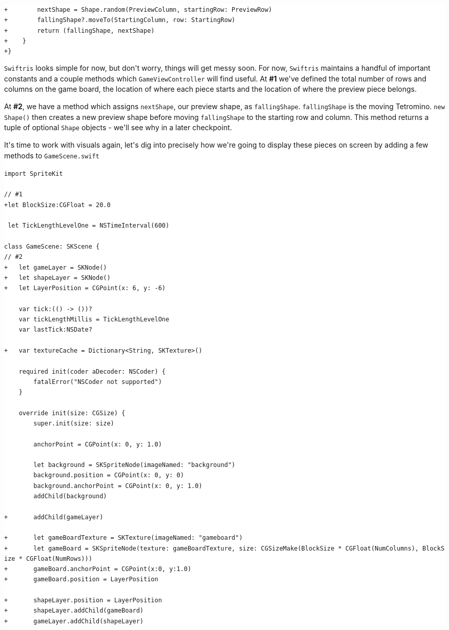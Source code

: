 ```objc(Swiftris.swift)
+        nextShape = Shape.random(PreviewColumn, startingRow: PreviewRow)
+        fallingShape?.moveTo(StartingColumn, row: StartingRow)
+        return (fallingShape, nextShape)
+    }
+}
```

`Swiftris` looks simple for now, but don't worry, things will get messy soon. For now, `Swiftris` maintains a handful of important constants and a couple methods which `GameViewController` will find useful. At **#1** we've defined the total number of rows and columns on the game board, the location of where each piece starts and the location of where the preview piece belongs.

At **#2**, we have a method which assigns `nextShape`, our preview shape,  as `fallingShape`. `fallingShape`  is the moving Tetromino. `newShape()` then creates a new preview shape before moving `fallingShape` to the starting row and column. This method returns a tuple of optional `Shape` objects - we'll see why in a later checkpoint.

It's time to work with visuals again, let's dig into precisely how we're going to display these pieces on screen by adding a few methods to `GameScene.swift`

```objc(GameScene.swift)
import SpriteKit

// #1
+let BlockSize:CGFloat = 20.0

 let TickLengthLevelOne = NSTimeInterval(600)

class GameScene: SKScene {
// #2
+   let gameLayer = SKNode()
+   let shapeLayer = SKNode()
+   let LayerPosition = CGPoint(x: 6, y: -6)

    var tick:(() -> ())?
    var tickLengthMillis = TickLengthLevelOne
    var lastTick:NSDate?

+   var textureCache = Dictionary<String, SKTexture>()

    required init(coder aDecoder: NSCoder) {
        fatalError("NSCoder not supported")
    }

    override init(size: CGSize) {
        super.init(size: size)

        anchorPoint = CGPoint(x: 0, y: 1.0)

        let background = SKSpriteNode(imageNamed: "background")
        background.position = CGPoint(x: 0, y: 0)
        background.anchorPoint = CGPoint(x: 0, y: 1.0)
        addChild(background)

+       addChild(gameLayer)

+       let gameBoardTexture = SKTexture(imageNamed: "gameboard")
+       let gameBoard = SKSpriteNode(texture: gameBoardTexture, size: CGSizeMake(BlockSize * CGFloat(NumColumns), BlockSize * CGFloat(NumRows)))
+       gameBoard.anchorPoint = CGPoint(x:0, y:1.0)
+       gameBoard.position = LayerPosition

+       shapeLayer.position = LayerPosition
+       shapeLayer.addChild(gameBoard)
+       gameLayer.addChild(shapeLayer)
```